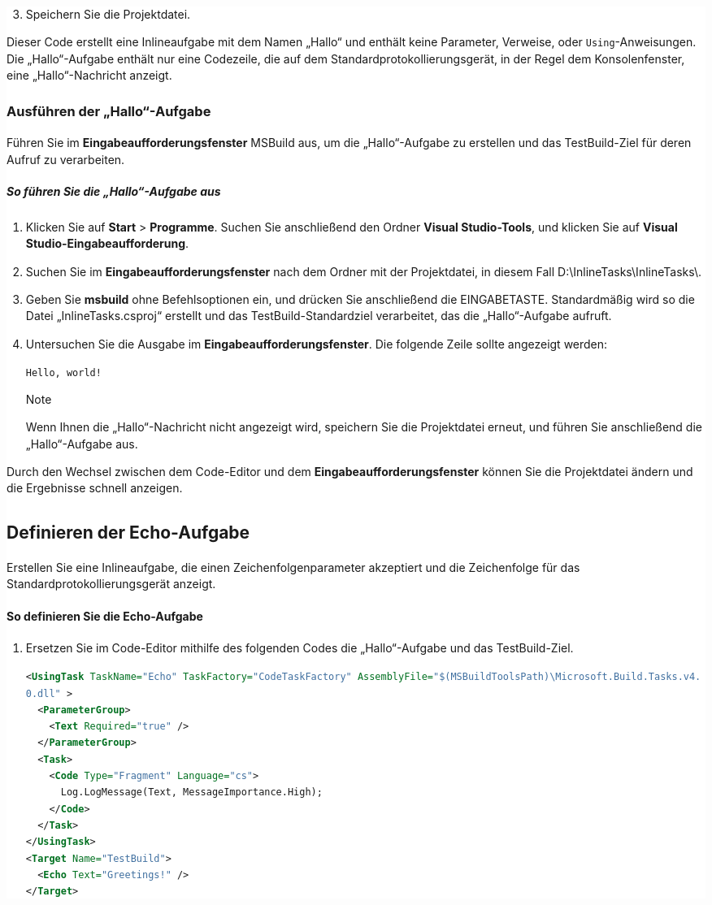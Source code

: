 3.  Speichern Sie die Projektdatei.  
  
 Dieser Code erstellt eine Inlineaufgabe mit dem Namen „Hallo“ und enthält keine Parameter, Verweise, oder `Using`-Anweisungen. Die „Hallo“-Aufgabe enthält nur eine Codezeile, die auf dem Standardprotokollierungsgerät, in der Regel dem Konsolenfenster, eine „Hallo“-Nachricht anzeigt.  
  
### <a name="running-the-hello-task"></a>Ausführen der „Hallo“-Aufgabe  
 Führen Sie im **Eingabeaufforderungsfenster** MSBuild aus, um die „Hallo“-Aufgabe zu erstellen und das TestBuild-Ziel für deren Aufruf zu verarbeiten.  
  
##### <a name="to-run-the-hello-task"></a>So führen Sie die „Hallo“-Aufgabe aus  
  
1.  Klicken Sie auf **Start** > **Programme**. Suchen Sie anschließend den Ordner **Visual Studio-Tools**, und klicken Sie auf **Visual Studio-Eingabeaufforderung**.  
  
2.  Suchen Sie im **Eingabeaufforderungsfenster** nach dem Ordner mit der Projektdatei, in diesem Fall D:\InlineTasks\InlineTasks\\.  
  
3.  Geben Sie **msbuild** ohne Befehlsoptionen ein, und drücken Sie anschließend die EINGABETASTE. Standardmäßig wird so die Datei „InlineTasks.csproj“ erstellt und das TestBuild-Standardziel verarbeitet, das die „Hallo“-Aufgabe aufruft.  
  
4.  Untersuchen Sie die Ausgabe im **Eingabeaufforderungsfenster**. Die folgende Zeile sollte angezeigt werden:  
  
     `Hello, world!`  
  
    > [!NOTE]
    >  Wenn Ihnen die „Hallo“-Nachricht nicht angezeigt wird, speichern Sie die Projektdatei erneut, und führen Sie anschließend die „Hallo“-Aufgabe aus.  
  
 Durch den Wechsel zwischen dem Code-Editor und dem **Eingabeaufforderungsfenster** können Sie die Projektdatei ändern und die Ergebnisse schnell anzeigen.  
  
## <a name="defining-the-echo-task"></a>Definieren der Echo-Aufgabe  
 Erstellen Sie eine Inlineaufgabe, die einen Zeichenfolgenparameter akzeptiert und die Zeichenfolge für das Standardprotokollierungsgerät anzeigt.  
  
#### <a name="to-define-the-echo-task"></a>So definieren Sie die Echo-Aufgabe  
  
1.  Ersetzen Sie im Code-Editor mithilfe des folgenden Codes die „Hallo“-Aufgabe und das TestBuild-Ziel.  
  
    ```xml  
    <UsingTask TaskName="Echo" TaskFactory="CodeTaskFactory" AssemblyFile="$(MSBuildToolsPath)\Microsoft.Build.Tasks.v4.0.dll" >  
      <ParameterGroup>  
        <Text Required="true" />  
      </ParameterGroup>  
      <Task>  
        <Code Type="Fragment" Language="cs">  
          Log.LogMessage(Text, MessageImportance.High);  
        </Code>  
      </Task>  
    </UsingTask>  
    <Target Name="TestBuild">  
      <Echo Text="Greetings!" />  
    </Target>  
    ```  
  